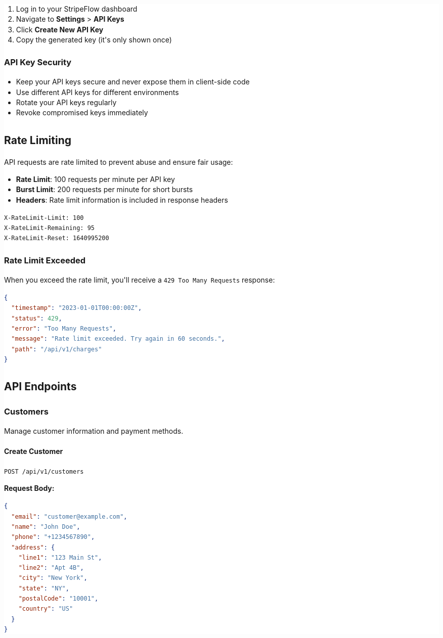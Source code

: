 1. Log in to your StripeFlow dashboard
2. Navigate to **Settings** > **API Keys**
3. Click **Create New API Key**
4. Copy the generated key (it's only shown once)

### API Key Security

- Keep your API keys secure and never expose them in client-side code
- Use different API keys for different environments
- Rotate your API keys regularly
- Revoke compromised keys immediately

## Rate Limiting

API requests are rate limited to prevent abuse and ensure fair usage:

- **Rate Limit**: 100 requests per minute per API key
- **Burst Limit**: 200 requests per minute for short bursts
- **Headers**: Rate limit information is included in response headers

```http
X-RateLimit-Limit: 100
X-RateLimit-Remaining: 95
X-RateLimit-Reset: 1640995200
```

### Rate Limit Exceeded

When you exceed the rate limit, you'll receive a `429 Too Many Requests` response:

```json
{
  "timestamp": "2023-01-01T00:00:00Z",
  "status": 429,
  "error": "Too Many Requests",
  "message": "Rate limit exceeded. Try again in 60 seconds.",
  "path": "/api/v1/charges"
}
```

## API Endpoints

### Customers

Manage customer information and payment methods.

#### Create Customer

```http
POST /api/v1/customers
```

**Request Body:**
```json
{
  "email": "customer@example.com",
  "name": "John Doe",
  "phone": "+1234567890",
  "address": {
    "line1": "123 Main St",
    "line2": "Apt 4B",
    "city": "New York",
    "state": "NY",
    "postalCode": "10001",
    "country": "US"
  }
}
```